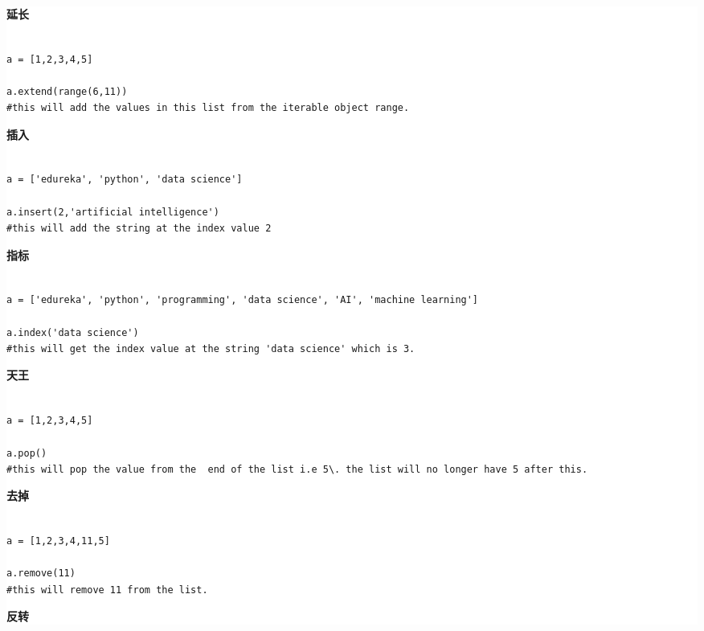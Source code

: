 **延长**

```

a = [1,2,3,4,5]

a.extend(range(6,11))
#this will add the values in this list from the iterable object range.

```

**插入**

```

a = ['edureka', 'python', 'data science']

a.insert(2,'artificial intelligence')
#this will add the string at the index value 2

```

**指标**

```

a = ['edureka', 'python', 'programming', 'data science', 'AI', 'machine learning']

a.index('data science')
#this will get the index value at the string 'data science' which is 3.

```

**天王**

```

a = [1,2,3,4,5]

a.pop()
#this will pop the value from the  end of the list i.e 5\. the list will no longer have 5 after this.

```

**去掉**

```

a = [1,2,3,4,11,5]

a.remove(11)
#this will remove 11 from the list.

```

**反转**
